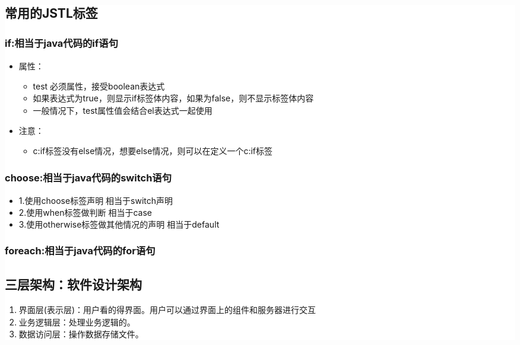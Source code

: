 ## 常用的JSTL标签
### if:相当于java代码的if语句
- 属性：
	* test 必须属性，接受boolean表达式
	* 如果表达式为true，则显示if标签体内容，如果为false，则不显示标签体内容
	* 一般情况下，test属性值会结合el表达式一起使用
	
- 注意：
	- c:if标签没有else情况，想要else情况，则可以在定义一个c:if标签
	
### choose:相当于java代码的switch语句
- 1.使用choose标签声明         			相当于switch声明
- 2.使用when标签做判断         			相当于case
- 3.使用otherwise标签做其他情况的声明    	相当于default

### foreach:相当于java代码的for语句

## 三层架构：软件设计架构
1. 界面层(表示层)：用户看的得界面。用户可以通过界面上的组件和服务器进行交互
2. 业务逻辑层：处理业务逻辑的。
3. 数据访问层：操作数据存储文件。


















